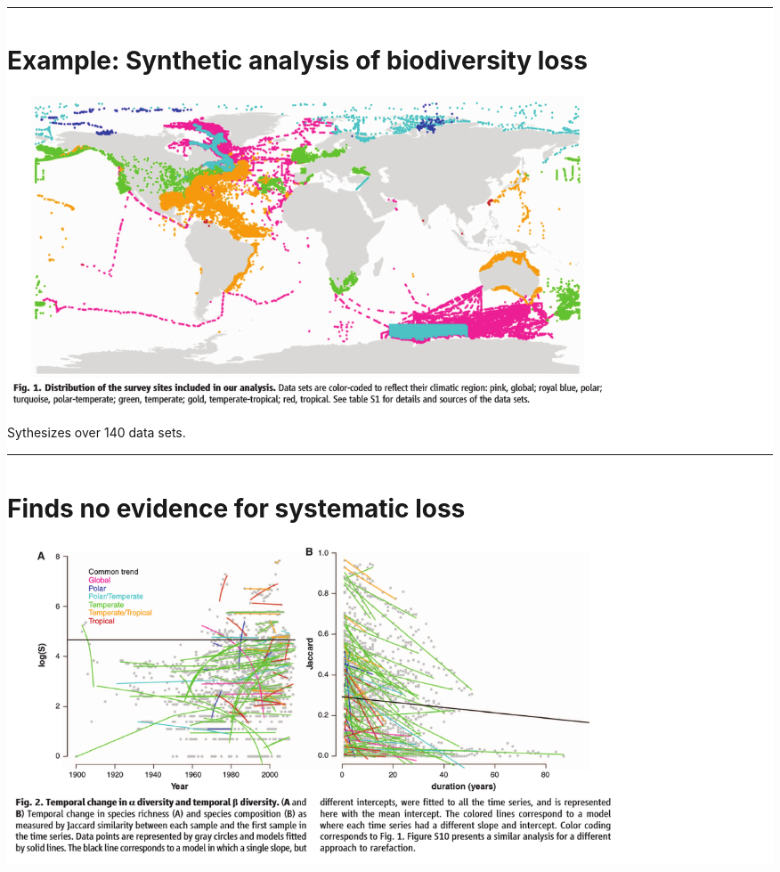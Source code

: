 ----


# Example: Synthetic analysis of biodiversity loss

<img src="images/dimacs/diversity-fig1.png" width="700">

Sythesizes over 140 data sets.

---

# Finds no evidence for systematic loss

<img src="images/dimacs/diversity-fig2.png" width="700">
